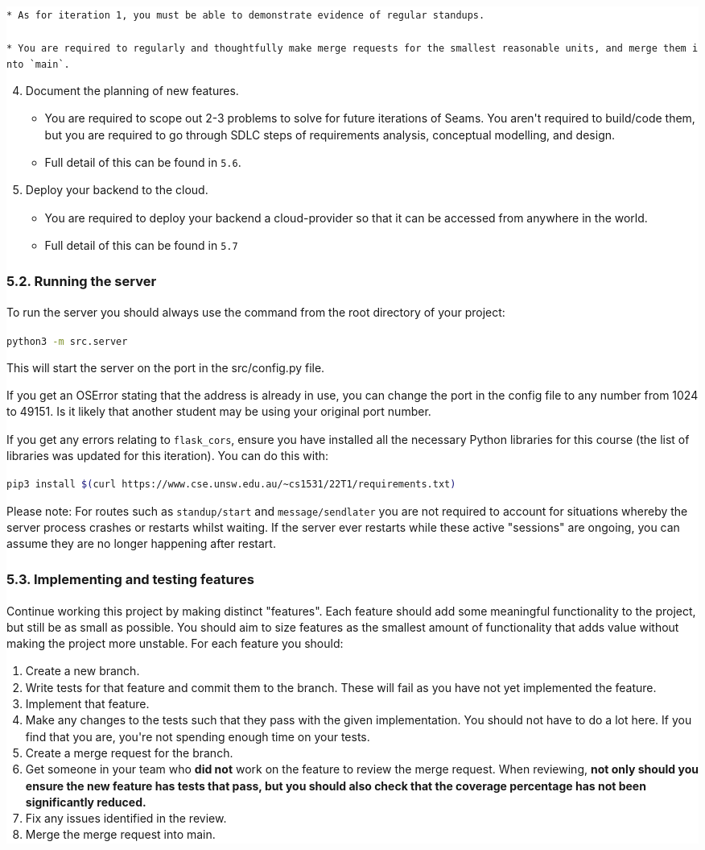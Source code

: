     * As for iteration 1, you must be able to demonstrate evidence of regular standups.

    * You are required to regularly and thoughtfully make merge requests for the smallest reasonable units, and merge them into `main`.

4. Document the planning of new features.

    * You are required to scope out 2-3 problems to solve for future iterations of Seams. You aren't required to build/code them, but you are required to go through SDLC steps of requirements analysis, conceptual modelling, and design.

    * Full detail of this can be found in `5.6`.

5. Deploy your backend to the cloud.

    * You are required to deploy your backend a cloud-provider so that it can be accessed from anywhere in the world.

    * Full detail of this can be found in `5.7`

### 5.2. Running the server

To run the server you should always use the command from the root directory of your project:

```bash
python3 -m src.server
```

This will start the server on the port in the src/config.py file.

If you get an OSError stating that the address is already in use, you can change the port in the config file to any number from 1024 to 49151. Is it likely that another student may be using your original port number.

If you get any errors relating to `flask_cors`, ensure you have installed all the necessary Python libraries for this course (the list of libraries was updated for this iteration). You can do this with:

```bash
pip3 install $(curl https://www.cse.unsw.edu.au/~cs1531/22T1/requirements.txt)
```

Please note: For routes such as `standup/start` and `message/sendlater` you are not required to account for situations whereby the server process crashes or restarts whilst waiting. If the server ever restarts while these active "sessions" are ongoing, you can assume they are no longer happening after restart.

### 5.3. Implementing and testing features

Continue working this project by making distinct "features". Each feature should add some meaningful functionality to the project, but still be as small as possible. You should aim to size features as the smallest amount of functionality that adds value without making the project more unstable. For each feature you should:

1. Create a new branch.
2. Write tests for that feature and commit them to the branch. These will fail as you have not yet implemented the feature.
3. Implement that feature.
4. Make any changes to the tests such that they pass with the given implementation. You should not have to do a lot here. If you find that you are, you're not spending enough time on your tests.
5. Create a merge request for the branch.
6. Get someone in your team who **did not** work on the feature to review the merge request. When reviewing, **not only should you ensure the new feature has tests that pass, but you should also check that the coverage percentage has not been significantly reduced.**
7. Fix any issues identified in the review.
8. Merge the merge request into main.
